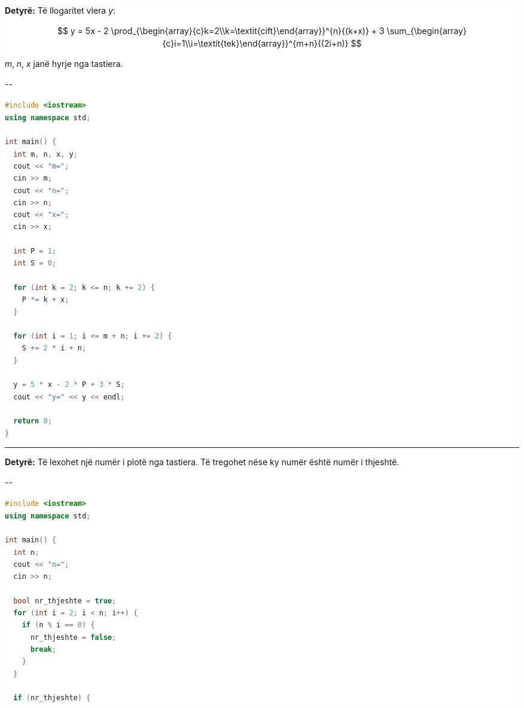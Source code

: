 
**Detyrë:** Të llogaritet vlera $y$:

$$
y = 5x - 2 \prod_{\begin{array}{c}k=2\\k=\textit{cift}\end{array}}^{n}{(k+x)} + 3 \sum_{\begin{array}{c}i=1\\i=\textit{tek}\end{array}}^{m+n}{(2i+n)}
$$

$m,\;n,\;x$ janë hyrje nga tastiera.

--

```cpp
#include <iostream>
using namespace std;

int main() {
  int m, n, x, y;
  cout << "m=";
  cin >> m;
  cout << "n=";
  cin >> n;
  cout << "x=";
  cin >> x;

  int P = 1;
  int S = 0;

  for (int k = 2; k <= n; k += 2) {
    P *= k + x;
  }

  for (int i = 1; i <= m + n; i += 2) {
    S += 2 * i + n;
  }

  y = 5 * x - 2 * P + 3 * S;
  cout << "y=" << y << endl;

  return 0;
}
```

---

**Detyrë:** Të lexohet një numër i plotë nga tastiera. Të tregohet nëse ky numër është numër i thjeshtë.

--

```cpp
#include <iostream>
using namespace std;

int main() {
  int n;
  cout << "n=";
  cin >> n;

  bool nr_thjeshte = true;
  for (int i = 2; i < n; i++) {
    if (n % i == 0) {
      nr_thjeshte = false;
      break;
    }
  }

  if (nr_thjeshte) {
```
